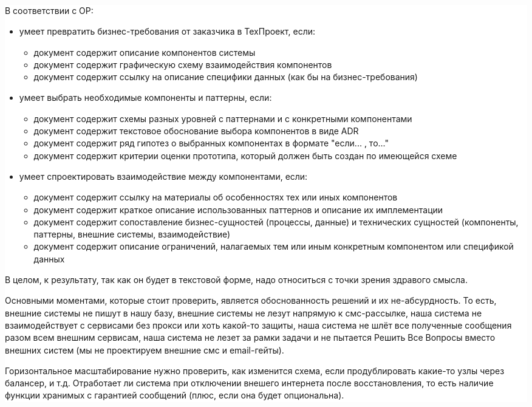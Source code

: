 В соответствии с ОР:
* умеет превратить бизнес-требования от заказчика в ТехПроект, если:
  * документ содержит описание компонентов системы
  * документ содержит графическую схему взаимодействия компонентов 
  * документ содержит ссылку на описание специфики данных (как бы на бизнес-требования)

* умеет выбрать необходимые компоненты и паттерны, если:
  * документ содержит схемы разных уровней с паттернами и с конкретными компонентами
  * документ содержит текстовое обоснование выбора компонентов в виде ADR
  * документ содержит ряд гипотез о выбранных компонентах в формате "если... , то..."
  * документ содержит критерии оценки прототипа, который должен быть создан по имеющейся схеме
  
* умеет спроектировать взаимодействие между компонентами, если:
  * документ содержит ссылку на материалы об особенностях тех или иных компонентов
  * документ содержит краткое описание использованных паттернов и описание их имплементации
  * документ содержит сопоставление бизнес-сущностей (процессы, данные) и технических сущностей (компоненты, паттерны, внешние системы, взаимодействие)
  * документ содержит описание ограничений, налагаемых тем или иным конкретным компонентом или спецификой данных 
  
В целом, к результату, так как он будет в текстовой форме, надо относиться с точки зрения здравого смысла.

Основными моментами, которые стоит проверить, является обоснованность решений и их не-абсурдность. То есть, внешние системы не пишут в нашу базу, внешние системы не лезут напрямую к смс-рассылке, наша система не взаимодействует с сервисами без прокси или хоть какой-то защиты, наша система не шлёт все полученные сообщения разом всем внешним сервисам, наша система не лезет за рамки задачи и не пытается Решить Все Вопросы вместо внешних систем (мы не проектируем внешние смс и email-гейты).

Горизонтальное масштабирование нужно проверить, как изменится схема, если продублировать какие-то узлы через балансер, и т.д. Отработает ли система при отключении внешего интернета после восстановления, то есть наличие функции хранимых с гарантией сообщений (плюс, если она будет опциональна). 
